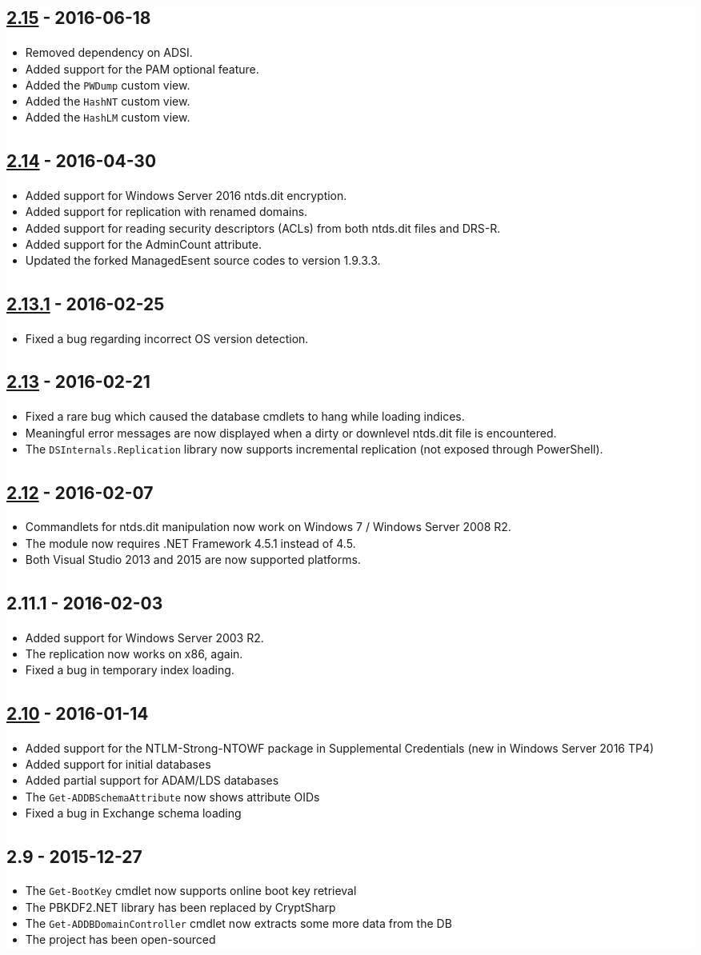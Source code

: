## [2.15] - 2016-06-18
- Removed dependency on ADSI.
- Added support for the PAM optional feature. 
- Added the `PWDump` custom view.
- Added the `HashNT` custom view.
- Added the `HashLM` custom view.

## [2.14] - 2016-04-30
- Added support for Windows Server 2016 ntds.dit encryption.
- Added support for replication with renamed domains.
- Added support for reading security descriptors (ACLs) from both ntds.dit files and DRS-R.
- Added support for the AdminCount attribute.
- Updated the forked ManagedEsent source codes to version 1.9.3.3.

## [2.13.1] - 2016-02-25
- Fixed a bug regarding incorrect OS version detection.

## [2.13] - 2016-02-21
- Fixed a rare bug which caused the database cmdlets to hang while loading indices.
- Meaningful error messages are now displayed when a dirty or downlevel ntds.dit file is encountered.
- The `DSInternals.Replication` library now supports incremental replication (not exposed through PowerShell).

## [2.12] - 2016-02-07
- Commandlets for ntds.dit manipulation now work on Windows 7 / Windows Server 2008 R2.
- The module now requires .NET Framework 4.5.1 instead of 4.5.
- Both Visual Studio 2013 and 2015 are now supported platforms.

## 2.11.1 - 2016-02-03
- Added support for Windows Server 2003 R2.
- The replication now works on x86, again.
- Fixed a bug in temporary index loading.

## [2.10] - 2016-01-14
- Added support for the NTLM-Strong-NTOWF package in Supplemental Credentials (new in Windows Server 2016 TP4)
- Added support for initial databases
- Added partial support for ADAM/LDS databases
- The `Get-ADDBSchemaAttribute` now shows attribute OIDs
- Fixed a bug in Exchange schema loading

## 2.9 - 2015-12-27
- The `Get-BootKey` cmdlet now supports online boot key retrieval
- The PBKDF2.NET library has been replaced by CryptSharp
- The `Get-ADDBDomainController` cmdlet now extracts some more data from the DB
- The project has been open-sourced


[Unreleased]: https://github.com/MichaelGrafnetter/DSInternals/compare/v3.4...HEAD
[3.4]: https://github.com/MichaelGrafnetter/DSInternals/compare/v3.3...v3.4
[3.3]: https://github.com/MichaelGrafnetter/DSInternals/compare/v3.2.1...v3.3
[3.2.1]: https://github.com/MichaelGrafnetter/DSInternals/compare/v3.2...v3.2.1
[3.2]: https://github.com/MichaelGrafnetter/DSInternals/compare/v3.1...v3.2
[3.1]: https://github.com/MichaelGrafnetter/DSInternals/compare/v3.0...v3.1
[3.0]: https://github.com/MichaelGrafnetter/DSInternals/compare/v2.23...v3.0
[2.23]: https://github.com/MichaelGrafnetter/DSInternals/compare/v2.22...v2.23
[2.22]: https://github.com/MichaelGrafnetter/DSInternals/compare/v2.21.2...v2.22
[2.21.2]: https://github.com/MichaelGrafnetter/DSInternals/compare/v2.21.1...v2.21.2
[2.21.1]: https://github.com/MichaelGrafnetter/DSInternals/compare/v2.21...v2.21.1
[2.21]: https://github.com/MichaelGrafnetter/DSInternals/compare/v2.20...v2.21
[2.20]: https://github.com/MichaelGrafnetter/DSInternals/compare/v2.19...v2.20
[2.19]: https://github.com/MichaelGrafnetter/DSInternals/compare/v2.18...v2.19
[2.18]: https://github.com/MichaelGrafnetter/DSInternals/compare/v2.16.1...v2.18
[2.16.1]: https://github.com/MichaelGrafnetter/DSInternals/compare/v2.16...v2.16.1
[2.16]: https://github.com/MichaelGrafnetter/DSInternals/compare/v2.15...v2.16
[2.15]: https://github.com/MichaelGrafnetter/DSInternals/compare/v2.14...v2.15
[2.14]: https://github.com/MichaelGrafnetter/DSInternals/compare/v2.13.1...v2.14
[2.13.1]: https://github.com/MichaelGrafnetter/DSInternals/compare/v2.13...v2.13.1
[2.13]: https://github.com/MichaelGrafnetter/DSInternals/compare/v2.12...v2.13
[2.12]: https://github.com/MichaelGrafnetter/DSInternals/compare/v2.11...v2.12
[2.11]: https://github.com/MichaelGrafnetter/DSInternals/compare/v2.10...v2.11
[2.10]: https://github.com/MichaelGrafnetter/DSInternals/compare/v2.9...v2.10